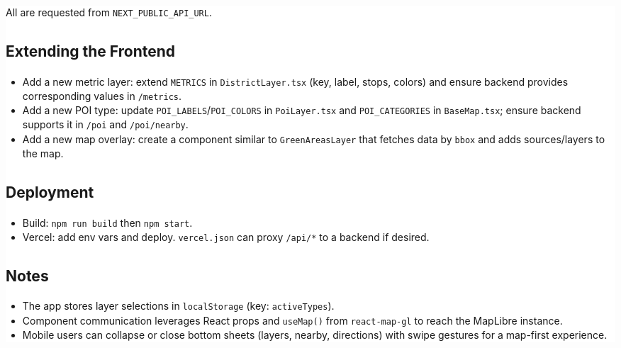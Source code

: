 All are requested from `NEXT_PUBLIC_API_URL`.

## Extending the Frontend

- Add a new metric layer: extend `METRICS` in `DistrictLayer.tsx` (key, label, stops, colors) and ensure backend provides corresponding values in `/metrics`.
- Add a new POI type: update `POI_LABELS`/`POI_COLORS` in `PoiLayer.tsx` and `POI_CATEGORIES` in `BaseMap.tsx`; ensure backend supports it in `/poi` and `/poi/nearby`.
- Add a new map overlay: create a component similar to `GreenAreasLayer` that fetches data by `bbox` and adds sources/layers to the map.

## Deployment

- Build: `npm run build` then `npm start`.
- Vercel: add env vars and deploy. `vercel.json` can proxy `/api/*` to a backend if desired.

## Notes

- The app stores layer selections in `localStorage` (key: `activeTypes`).
- Component communication leverages React props and `useMap()` from `react-map-gl` to reach the MapLibre instance.
- Mobile users can collapse or close bottom sheets (layers, nearby, directions) with swipe gestures for a map-first experience.
